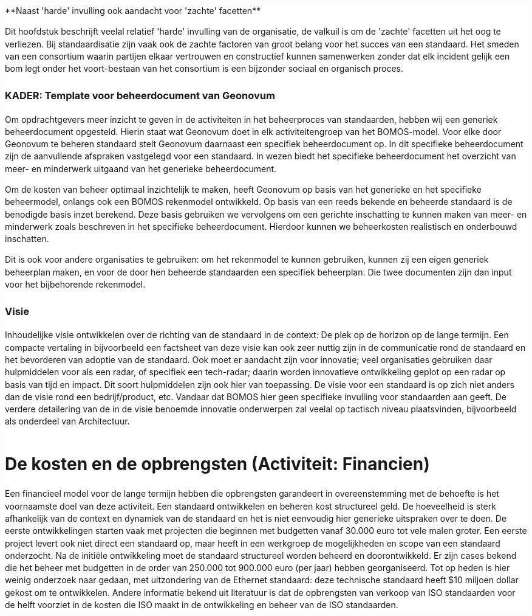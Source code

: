 <aside class="note">
**Naast 'harde' invulling ook aandacht voor 'zachte' facetten**

Dit hoofdstuk beschrijft veelal relatief 'harde' invulling van de organisatie, de valkuil is om de 'zachte' facetten uit het oog te verliezen. Bij standaardisatie zijn vaak ook de zachte factoren van groot belang voor het succes van een standaard. Het smeden van een consortium waarin partijen elkaar vertrouwen en constructief kunnen samenwerken zonder dat elk incident gelijk een bom legt onder het voort-bestaan van het consortium is een bijzonder sociaal en organisch proces.
</aside>

<p class="comment" style="color:red">

### KADER: Template voor beheerdocument van Geonovum
Om opdrachtgevers meer inzicht te geven in de activiteiten in het beheerproces van standaarden, hebben wij een generiek beheerdocument opgesteld. Hierin staat  wat Geonovum doet in elk activiteitengroep van het BOMOS-model. Voor elke door Geonovum te beheren standaard stelt Geonovum daarnaast een specifiek beheerdocument op. In dit specifieke beheerdocument zijn de aanvullende afspraken vastgelegd voor een standaard. In wezen biedt het specifieke beheerdocument het overzicht van meer- en minderwerk uitgaand van het generieke beheerdocument.

Om de kosten van beheer optimaal inzichtelijk te maken, heeft Geonovum op basis van het generieke en het specifieke beheermodel, onlangs ook een BOMOS rekenmodel ontwikkeld. Op basis van een reeds bekende en beheerde standaard is de benodigde basis inzet berekend. Deze basis gebruiken we vervolgens om een gerichte inschatting te kunnen maken van meer- en minderwerk zoals beschreven in het specifieke beheerdocument. Hierdoor kunnen we beheerkosten realistisch en onderbouwd inschatten.

Dit is ook voor andere organisaties te gebruiken: om het rekenmodel te kunnen gebruiken, kunnen zij een eigen generiek beheerplan maken, en voor de door hen beheerde standaarden een specifiek beheerplan. Die twee documenten zijn dan input voor het bijbehorende rekenmodel.

</p>

### Visie

Inhoudelijke visie ontwikkelen over de richting van de standaard in de context: De plek op de horizon op de lange termijn. Een compacte vertaling in bijvoorbeeld een factsheet van deze visie kan ook zeer nuttig zijn in de communicatie rond de standaard en het bevorderen van adoptie van de standaard. Ook moet er aandacht zijn voor innovatie; veel organisaties gebruiken daar hulpmiddelen voor als een radar, of specifiek een tech-radar; daarin worden innovatieve ontwikkeling geplot op een radar op basis van tijd en impact. Dit soort hulpmiddelen zijn ook hier van toepassing. De visie voor een standaard is op zich niet anders dan de visie rond een bedrijf/product, etc. Vandaar dat BOMOS hier geen specifieke invulling voor standaarden aan geeft. De verdere detailering van de in de visie benoemde innovatie onderwerpen zal veelal op tactisch niveau plaatsvinden, bijvoorbeeld als onderdeel van Architectuur.

# De kosten en de opbrengsten (Activiteit: Financien)
Een financieel model voor de lange termijn hebben die opbrengsten garandeert in overeenstemming met de behoefte is het voornaamste doel van deze activiteit.
Een standaard ontwikkelen en beheren kost structureel geld. De hoeveelheid is sterk afhankelijk van de context en dynamiek van de standaard en het is niet eenvoudig hier generieke uitspraken over te doen. De eerste ontwikkelingen starten vaak met projecten die beginnen met budgetten vanaf 30.000 euro tot vele malen groter. Een eerste project levert ook niet direct een standaard op, maar heeft in een werkgroep de mogelijkheden en scope van een standaard onderzocht. Na de initiële ontwikkeling moet de standaard structureel worden beheerd en doorontwikkeld. Er zijn cases bekend die het beheer met budgetten in de order van 250.000 tot 900.000 euro (per jaar) hebben georganiseerd. Tot op heden is hier weinig onderzoek naar gedaan, met uitzondering van de Ethernet standaard: deze technische standaard heeft $10 miljoen dollar gekost om te ontwikkelen. Andere informatie bekend uit literatuur is dat de opbrengsten van verkoop van ISO standaarden voor de helft voorziet in de kosten die ISO maakt in de ontwikkeling en beheer van de ISO standaarden.
